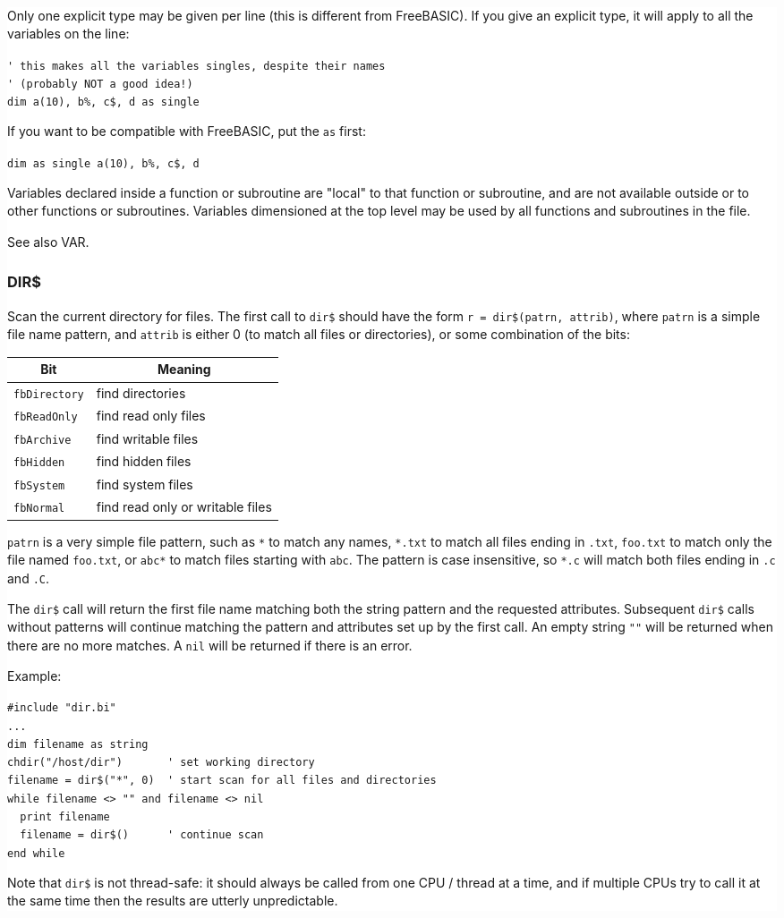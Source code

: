 Only one explicit type may be given per line (this is different from FreeBASIC). If you give an explicit type, it will apply to all the variables on the line:
```
' this makes all the variables singles, despite their names
' (probably NOT a good idea!)
dim a(10), b%, c$, d as single
```
If you want to be compatible with FreeBASIC, put the `as` first:
```
dim as single a(10), b%, c$, d
```

Variables declared inside a function or subroutine are "local" to that function or subroutine, and are not available outside or to other functions or subroutines. Variables dimensioned at the top level may be used by all functions and subroutines in the file.

See also VAR.

### DIR$

Scan the current directory for files. The first call to `dir$` should have the form `r = dir$(patrn, attrib)`, where `patrn` is a simple file name pattern, and `attrib` is either 0 (to match all files or directories), or some combination of the bits:

 Bit           | Meaning              
---------------|----------------------
 `fbDirectory` | find directories     
 `fbReadOnly`  | find read only files
 `fbArchive`   | find writable files
 `fbHidden`    | find hidden files
 `fbSystem`    | find system files
 `fbNormal`    | find read only or writable files

`patrn` is a very simple file pattern, such as `*` to match any names, `*.txt` to match all files ending in `.txt`, `foo.txt` to match only the file named `foo.txt`, or `abc*` to match files starting with `abc`. The pattern is case insensitive, so `*.c` will match both files ending in `.c` and `.C`.

The `dir$` call will return the first file name matching both the string pattern and the requested attributes. Subsequent `dir$` calls without patterns will continue matching the pattern and attributes set up by the first call. An empty string `""` will be returned when there are no more matches. A `nil` will be returned if there is an error.

Example:
```
#include "dir.bi"
...
dim filename as string
chdir("/host/dir")       ' set working directory
filename = dir$("*", 0)  ' start scan for all files and directories
while filename <> "" and filename <> nil
  print filename
  filename = dir$()      ' continue scan
end while
```
Note that `dir$` is not thread-safe: it should always be called from one CPU / thread at a time, and if multiple CPUs try to call it at the same time then the results are utterly unpredictable.
